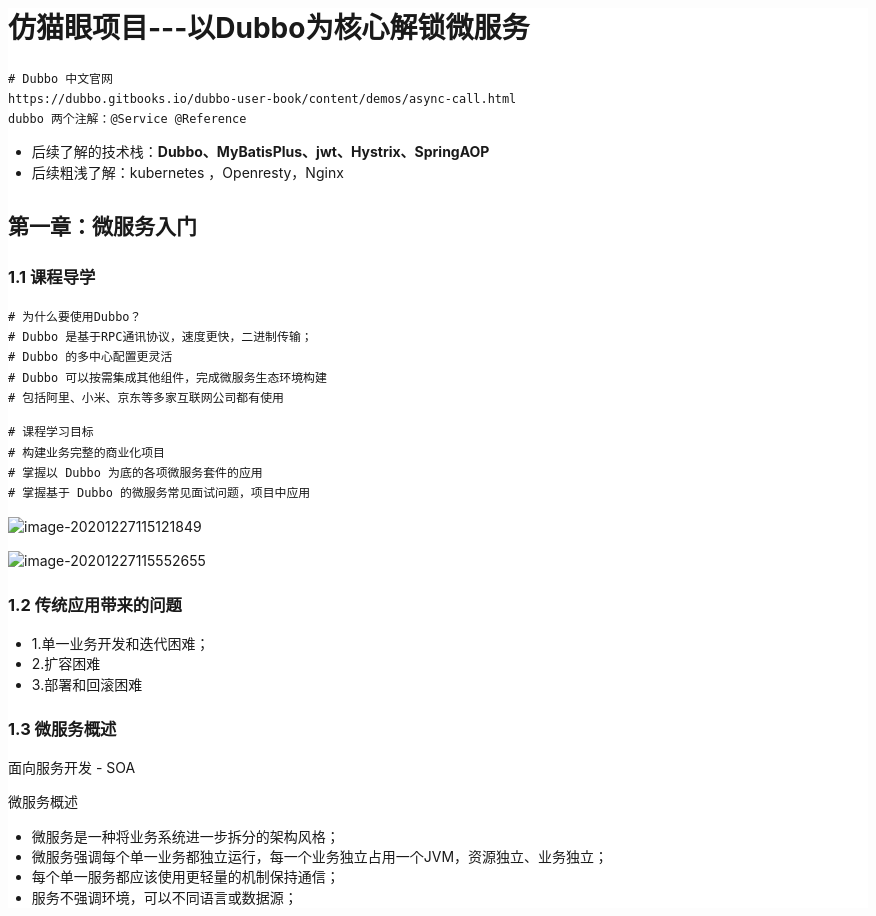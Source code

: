 # 仿猫眼项目---以Dubbo为核心解锁微服务

```shell
# Dubbo 中文官网
https://dubbo.gitbooks.io/dubbo-user-book/content/demos/async-call.html
dubbo 两个注解：@Service @Reference
```

- 后续了解的技术栈：**Dubbo、MyBatisPlus、jwt、Hystrix、SpringAOP**
- 后续粗浅了解：kubernetes ，Openresty，Nginx

## 第一章：微服务入门

### 1.1  课程导学

```shell
# 为什么要使用Dubbo？
# Dubbo 是基于RPC通讯协议，速度更快，二进制传输；
# Dubbo 的多中心配置更灵活
# Dubbo 可以按需集成其他组件，完成微服务生态环境构建
# 包括阿里、小米、京东等多家互联网公司都有使用
```

```shell
# 课程学习目标
# 构建业务完整的商业化项目
# 掌握以 Dubbo 为底的各项微服务套件的应用
# 掌握基于 Dubbo 的微服务常见面试问题，项目中应用
```

![image-20201227115121849](C:\Users\Lenovo\AppData\Roaming\Typora\typora-user-images\image-20201227115121849.png)

![image-20201227115552655](C:\Users\Lenovo\AppData\Roaming\Typora\typora-user-images\image-20201227115552655.png)



### 1.2  传统应用带来的问题

- 1.单一业务开发和迭代困难；
- 2.扩容困难
- 3.部署和回滚困难



### 1.3  微服务概述

面向服务开发 - SOA

微服务概述

- 微服务是一种将业务系统进一步拆分的架构风格；
- 微服务强调每个单一业务都独立运行，每一个业务独立占用一个JVM，资源独立、业务独立；
- 每个单一服务都应该使用更轻量的机制保持通信；
- 服务不强调环境，可以不同语言或数据源；
